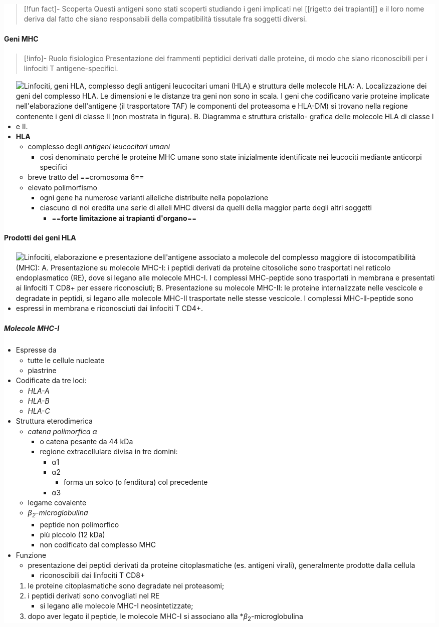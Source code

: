 >[!fun fact]- Scoperta
> Questi antigeni sono stati scoperti studiando i geni implicati nel [[rigetto dei trapianti]] e il loro nome deriva dal fatto che siano responsabili della compatibilità tissutale fra soggetti diversi.
#### Geni MHC
>[!info]- Ruolo fisiologico
> Presentazione dei frammenti peptidici derivati dalle proteine, di modo che siano riconoscibili per i linfociti T antigene-specifici.
- ![Linfociti, geni HLA, complesso degli antigeni leucocitari umani (HLA) e struttura delle molecole HLA: A. Localizzazione dei geni del complesso HLA. Le dimensioni e le distanze tra geni non sono in scala. I geni che codificano varie proteine implicate nell'elaborazione dell'antigene (il trasportatore TAF) le componenti del proteasoma e HLA-DM) si trovano nella regione contenente i geni di classe II (non mostrata in figura). B. Diagramma e struttura cristallo- grafica delle molecole HLA di classe I e II.](https://i.imgur.com/ZN8Lekm.jpeg)
- **HLA**
	- complesso degli *antigeni leucocitari umani*
		- così denominato perché le proteine MHC umane sono state inizialmente identificate nei leucociti mediante anticorpi specifici
	- breve tratto del ==cromosoma 6==
	- elevato polimorfismo
		- ogni gene ha numerose varianti alleliche distribuite nella popolazione
		- ciascuno di noi eredita una serie di alleli MHC diversi da quelli della maggior parte degli altri soggetti
			- ==**forte limitazione ai trapianti d'organo**==
#### Prodotti dei geni HLA
- ![Linfociti, elaborazione e presentazione dell'antigene associato a molecole del complesso maggiore di istocompatibilità (MHC): A. Presentazione su molecole MHC-I: i peptidi derivati da proteine citosoliche sono trasportati nel reticolo endoplasmatico (RE), dove si legano alle molecole MHC-I. I complessi MHC-peptide sono trasportati in membrana e presentati ai linfociti T CD8+ per essere riconosciuti; B. Presentazione su molecole MHC-II: le proteine internalizzate nelle vescicole e degradate in peptidi, si legano alle molecole MHC-II trasportate nelle stesse vescicole. I complessi MHC-ll-peptide sono espressi in membrana e riconosciuti dai linfociti T CD4+.](https://i.imgur.com/DwWudgX.png)
##### Molecole MHC-I
- Espresse da
	- tutte le cellule nucleate
	- piastrine
- Codificate da tre loci:
	- *HLA-A*
	- *HLA-B*
	- *HLA-C*
- Struttura eterodimerica
	- *catena polimorfica α*
		- o catena pesante da 44 kDa
		- regione extracellulare divisa in tre domini:
			- α1
			- α2
				- forma un solco (o fenditura) col precedente
			- α3
	- legame covalente
	- *$β_2$-microglobulina*
		- peptide non polimorfico
		- più piccolo (12 kDa)
		- non codificato dal complesso MHC
- Funzione
	- presentazione dei peptidi derivati da proteine citoplasmatiche (es. antigeni virali), generalmente prodotte dalla cellula
		- riconoscibili dai linfociti T CD8+
	1. le proteine citoplasmatiche sono degradate nei proteasomi;
	2. i peptidi derivati sono convogliati nel RE
		- si legano alle molecole MHC-I neosintetizzate;
	3. dopo aver legato il peptide, le molecole MHC-I si associano alla *$β_2$-microglobulina